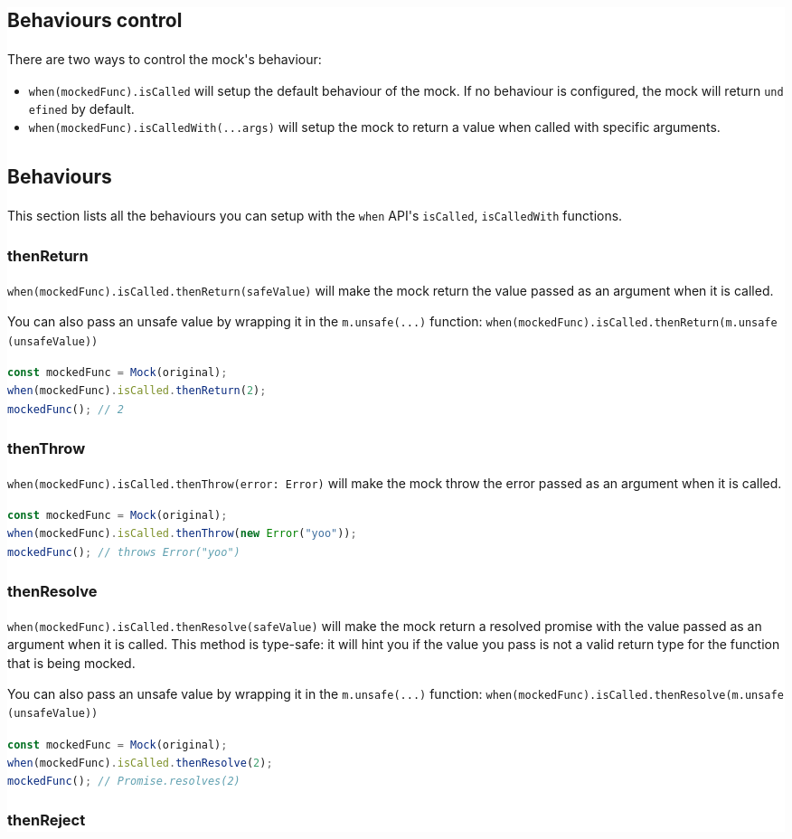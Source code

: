 ## Behaviours control

There are two ways to control the mock's behaviour:

- `when(mockedFunc).isCalled` will setup the default behaviour of the mock. If no behaviour is configured, the mock will return `undefined` by default.
- `when(mockedFunc).isCalledWith(...args)` will setup the mock to return a value when called with specific arguments.

## Behaviours

This section lists all the behaviours you can setup with the `when` API's `isCalled`, `isCalledWith` functions.

### thenReturn

`when(mockedFunc).isCalled.thenReturn(safeValue)` will make the mock return the value passed as an argument when it is called.

You can also pass an unsafe value by wrapping it in the `m.unsafe(...)` function: `when(mockedFunc).isCalled.thenReturn(m.unsafe(unsafeValue))`

```ts
const mockedFunc = Mock(original);
when(mockedFunc).isCalled.thenReturn(2);
mockedFunc(); // 2
```

### thenThrow

`when(mockedFunc).isCalled.thenThrow(error: Error)` will make the mock throw the error passed as an argument when it is called.

```ts
const mockedFunc = Mock(original);
when(mockedFunc).isCalled.thenThrow(new Error("yoo"));
mockedFunc(); // throws Error("yoo")
```

### thenResolve

`when(mockedFunc).isCalled.thenResolve(safeValue)` will make the mock return a resolved promise with the value passed as an argument when it is called. This method is type-safe: it will hint you if the value you pass is not a valid return type for the function that is being mocked.

You can also pass an unsafe value by wrapping it in the `m.unsafe(...)` function: `when(mockedFunc).isCalled.thenResolve(m.unsafe(unsafeValue))`

```ts
const mockedFunc = Mock(original);
when(mockedFunc).isCalled.thenResolve(2);
mockedFunc(); // Promise.resolves(2)
```

### thenReject

